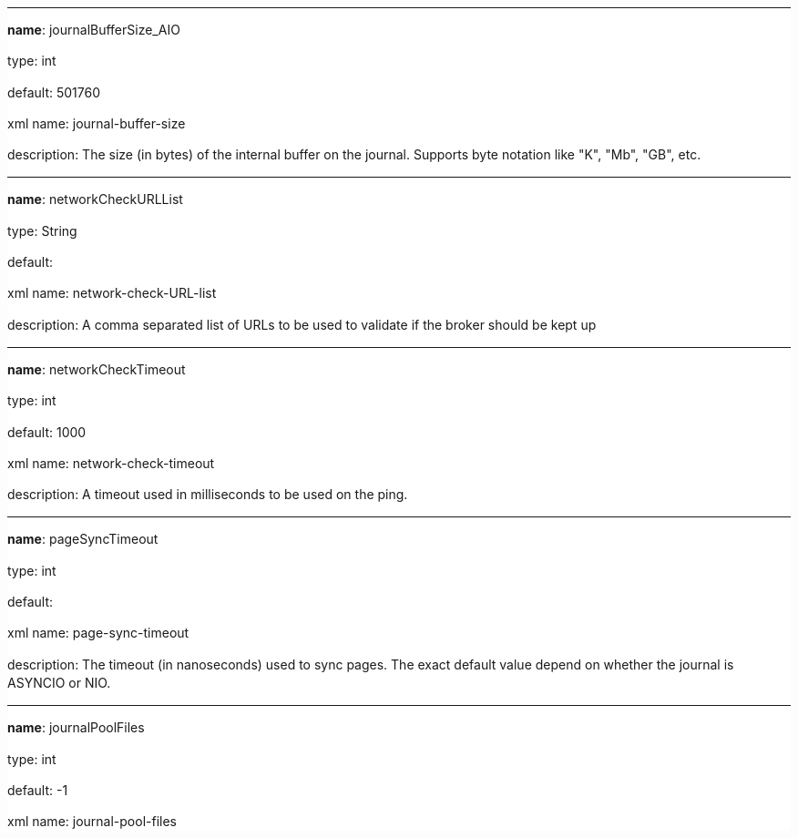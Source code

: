 
---

**name**: journalBufferSize_AIO

type: int

default: 501760

xml name: journal-buffer-size

description: The size (in bytes) of the internal buffer on the journal. Supports byte notation like "K", "Mb",
                  "GB", etc.


---

**name**: networkCheckURLList

type: String

default: 

xml name: network-check-URL-list

description: A comma separated list of URLs to be used to validate if the broker should be kept up


---

**name**: networkCheckTimeout

type: int

default: 1000

xml name: network-check-timeout

description: A timeout used in milliseconds to be used on the ping.


---

**name**: pageSyncTimeout

type: int

default: 

xml name: page-sync-timeout

description: The timeout (in nanoseconds) used to sync pages. The exact default value
                  depend on whether the journal is ASYNCIO or NIO.


---

**name**: journalPoolFiles

type: int

default: -1

xml name: journal-pool-files
